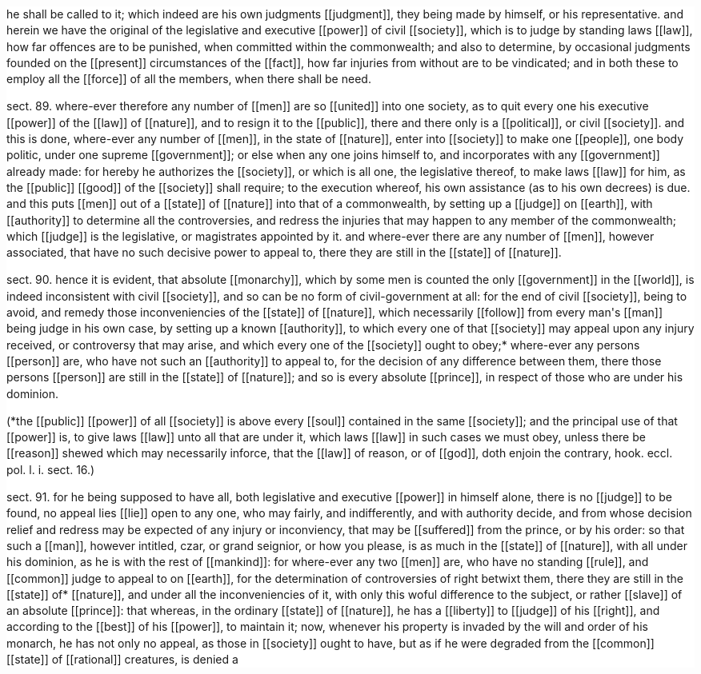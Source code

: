 he shall be called to it; which indeed are his own judgments [[judgment]], they being
made by himself, or his representative. and herein we have the original
of the legislative and executive [[power]] of civil [[society]], which is to
judge by standing laws [[law]], how far offences are to be punished, when
committed within the commonwealth; and also to determine, by occasional
judgments founded on the [[present]] circumstances of the [[fact]], how far
injuries from without are to be vindicated; and in both these to employ
all the [[force]] of all the members, when there shall be need.

sect. 89. where-ever therefore any number of [[men]] are so [[united]] into one
society, as to quit every one his executive [[power]] of the [[law]] of [[nature]],
and to resign it to the [[public]], there and there only is a [[political]], or
civil [[society]]. and this is done, where-ever any number of [[men]], in the
state of [[nature]], enter into [[society]] to make one [[people]], one body
politic, under one supreme [[government]]; or else when any one joins
himself to, and incorporates with any [[government]] already made: for
hereby he authorizes the [[society]], or which is all one, the legislative
thereof, to make laws [[law]] for him, as the [[public]] [[good]] of the [[society]] shall
require; to the execution whereof, his own assistance (as to his own
decrees) is due. and this puts [[men]] out of a [[state]] of [[nature]] into that of
a commonwealth, by setting up a [[judge]] on [[earth]], with [[authority]] to
determine all the controversies, and redress the injuries that may
happen to any member of the commonwealth; which [[judge]] is the
legislative, or magistrates appointed by it. and where-ever there are
any number of [[men]], however associated, that have no such decisive power
to appeal to, there they are still in the [[state]] of [[nature]].

sect. 90. hence it is evident, that absolute [[monarchy]], which by some men
is counted the only [[government]] in the [[world]], is indeed inconsistent with
civil [[society]], and so can be no form of civil-government at all: for the
end of civil [[society]], being to avoid, and remedy those inconveniencies
of the [[state]] of [[nature]], which necessarily [[follow]] from every man's [[man]] being
judge in his own case, by setting up a known [[authority]], to which every
one of that [[society]] may appeal upon any injury received, or controversy
that may arise, and which every one of the [[society]] ought to obey;*
where-ever any persons [[person]] are, who have not such an [[authority]] to appeal to,
for the decision of any difference between them, there those persons [[person]] are
still in the [[state]] of [[nature]]; and so is every absolute [[prince]], in
respect of those who are under his dominion.

(*the [[public]] [[power]] of all [[society]] is above every [[soul]] contained in the
same [[society]]; and the principal use of that [[power]] is, to give laws [[law]] unto
all that are under it, which laws [[law]] in such cases we must obey, unless
there be [[reason]] shewed which may necessarily inforce, that the [[law]] of
reason, or of [[god]], doth enjoin the contrary, hook. eccl. pol. l. i.
sect. 16.)

sect. 91. for he being supposed to have all, both legislative and
executive [[power]] in himself alone, there is no [[judge]] to be found, no
appeal lies [[lie]] open to any one, who may fairly, and indifferently, and with
authority decide, and from whose decision relief and redress may be
expected of any injury or inconviency, that may be [[suffered]] from the
prince, or by his order: so that such a [[man]], however intitled, czar, or
grand seignior, or how you please, is as much in the [[state]] of [[nature]],
with all under his dominion, as he is with the rest of [[mankind]]: for
where-ever any two [[men]] are, who have no standing [[rule]], and [[common]] judge
to appeal to on [[earth]], for the determination of controversies of right
betwixt them, there they are still in the [[state]] of* [[nature]], and under
all the inconveniencies of it, with only this woful difference to the
subject, or rather [[slave]] of an absolute [[prince]]: that whereas, in the
ordinary [[state]] of [[nature]], he has a [[liberty]] to [[judge]] of his [[right]], and
according to the [[best]] of his [[power]], to maintain it; now, whenever his
property is invaded by the will and order of his monarch, he has not
only no appeal, as those in [[society]] ought to have, but as if he were
degraded from the [[common]] [[state]] of [[rational]] creatures, is denied a